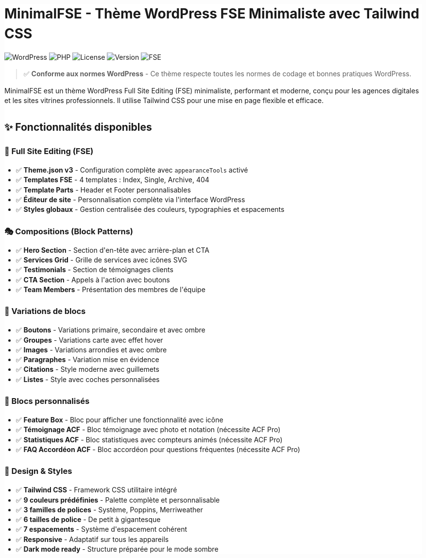 # MinimalFSE - Thème WordPress FSE Minimaliste avec Tailwind CSS

![WordPress](https://img.shields.io/badge/WordPress-6.6%2B-blue)
![PHP](https://img.shields.io/badge/PHP-7.4%2B-purple)
![License](https://img.shields.io/badge/License-GPL%20v2%2B-green)
![Version](https://img.shields.io/badge/Version-1.0.0-orange)
![FSE](https://img.shields.io/badge/Full%20Site%20Editing-Ready-brightgreen)

> ✅ **Conforme aux normes WordPress** - Ce thème respecte toutes les normes de codage et bonnes pratiques WordPress.

MinimalFSE est un thème WordPress Full Site Editing (FSE) minimaliste, performant et moderne, conçu pour les agences digitales et les sites vitrines professionnels. Il utilise Tailwind CSS pour une mise en page flexible et efficace.

## ✨ Fonctionnalités disponibles

### 🎨 Full Site Editing (FSE)
- ✅ **Theme.json v3** - Configuration complète avec `appearanceTools` activé
- ✅ **Templates FSE** - 4 templates : Index, Single, Archive, 404
- ✅ **Template Parts** - Header et Footer personnalisables
- ✅ **Éditeur de site** - Personnalisation complète via l'interface WordPress
- ✅ **Styles globaux** - Gestion centralisée des couleurs, typographies et espacements

### 🎭 Compositions (Block Patterns)
- ✅ **Hero Section** - Section d'en-tête avec arrière-plan et CTA
- ✅ **Services Grid** - Grille de services avec icônes SVG
- ✅ **Testimonials** - Section de témoignages clients
- ✅ **CTA Section** - Appels à l'action avec boutons
- ✅ **Team Members** - Présentation des membres de l'équipe

### 🧩 Variations de blocs
- ✅ **Boutons** - Variations primaire, secondaire et avec ombre
- ✅ **Groupes** - Variations carte avec effet hover
- ✅ **Images** - Variations arrondies et avec ombre
- ✅ **Paragraphes** - Variation mise en évidence
- ✅ **Citations** - Style moderne avec guillemets
- ✅ **Listes** - Style avec coches personnalisées

### 🔌 Blocs personnalisés
- ✅ **Feature Box** - Bloc pour afficher une fonctionnalité avec icône
- ✅ **Témoignage ACF** - Bloc témoignage avec photo et notation (nécessite ACF Pro)
- ✅ **Statistiques ACF** - Bloc statistiques avec compteurs animés (nécessite ACF Pro)
- ✅ **FAQ Accordéon ACF** - Bloc accordéon pour questions fréquentes (nécessite ACF Pro)

### 🎨 Design & Styles
- ✅ **Tailwind CSS** - Framework CSS utilitaire intégré
- ✅ **9 couleurs prédéfinies** - Palette complète et personnalisable
- ✅ **3 familles de polices** - Système, Poppins, Merriweather
- ✅ **6 tailles de police** - De petit à gigantesque
- ✅ **7 espacements** - Système d'espacement cohérent
- ✅ **Responsive** - Adaptatif sur tous les appareils
- ✅ **Dark mode ready** - Structure préparée pour le mode sombre
